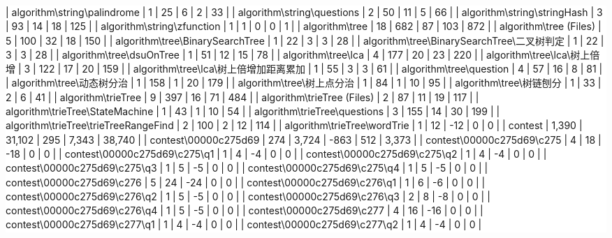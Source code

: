 | algorithm\\string\\palindrome | 1 | 25 | 6 | 2 | 33 |
| algorithm\\string\\questions | 2 | 50 | 11 | 5 | 66 |
| algorithm\\string\\stringHash | 3 | 93 | 14 | 18 | 125 |
| algorithm\\string\\zfunction | 1 | 1 | 0 | 0 | 1 |
| algorithm\\tree | 18 | 682 | 87 | 103 | 872 |
| algorithm\\tree (Files) | 5 | 100 | 32 | 18 | 150 |
| algorithm\\tree\\BinarySearchTree | 1 | 22 | 3 | 3 | 28 |
| algorithm\\tree\\BinarySearchTree\\二叉树判定 | 1 | 22 | 3 | 3 | 28 |
| algorithm\\tree\\dsuOnTree | 1 | 51 | 12 | 15 | 78 |
| algorithm\\tree\\lca | 4 | 177 | 20 | 23 | 220 |
| algorithm\\tree\\lca\\树上倍增 | 3 | 122 | 17 | 20 | 159 |
| algorithm\\tree\\lca\\树上倍增加距离累加 | 1 | 55 | 3 | 3 | 61 |
| algorithm\\tree\\question | 4 | 57 | 16 | 8 | 81 |
| algorithm\\tree\\动态树分治 | 1 | 158 | 1 | 20 | 179 |
| algorithm\\tree\\树上点分治 | 1 | 84 | 1 | 10 | 95 |
| algorithm\\tree\\树链刨分 | 1 | 33 | 2 | 6 | 41 |
| algorithm\\trieTree | 9 | 397 | 16 | 71 | 484 |
| algorithm\\trieTree (Files) | 2 | 87 | 11 | 19 | 117 |
| algorithm\\trieTree\\StateMachine | 1 | 43 | 1 | 10 | 54 |
| algorithm\\trieTree\\questions | 3 | 155 | 14 | 30 | 199 |
| algorithm\\trieTree\\trieTreeRangeFind | 2 | 100 | 2 | 12 | 114 |
| algorithm\\trieTree\\wordTrie | 1 | 12 | -12 | 0 | 0 |
| contest | 1,390 | 31,102 | 295 | 7,343 | 38,740 |
| contest\\00000c275d69 | 274 | 3,724 | -863 | 512 | 3,373 |
| contest\\00000c275d69\\c275 | 4 | 18 | -18 | 0 | 0 |
| contest\\00000c275d69\\c275\\q1 | 1 | 4 | -4 | 0 | 0 |
| contest\\00000c275d69\\c275\\q2 | 1 | 4 | -4 | 0 | 0 |
| contest\\00000c275d69\\c275\\q3 | 1 | 5 | -5 | 0 | 0 |
| contest\\00000c275d69\\c275\\q4 | 1 | 5 | -5 | 0 | 0 |
| contest\\00000c275d69\\c276 | 5 | 24 | -24 | 0 | 0 |
| contest\\00000c275d69\\c276\\q1 | 1 | 6 | -6 | 0 | 0 |
| contest\\00000c275d69\\c276\\q2 | 1 | 5 | -5 | 0 | 0 |
| contest\\00000c275d69\\c276\\q3 | 2 | 8 | -8 | 0 | 0 |
| contest\\00000c275d69\\c276\\q4 | 1 | 5 | -5 | 0 | 0 |
| contest\\00000c275d69\\c277 | 4 | 16 | -16 | 0 | 0 |
| contest\\00000c275d69\\c277\\q1 | 1 | 4 | -4 | 0 | 0 |
| contest\\00000c275d69\\c277\\q2 | 1 | 4 | -4 | 0 | 0 |